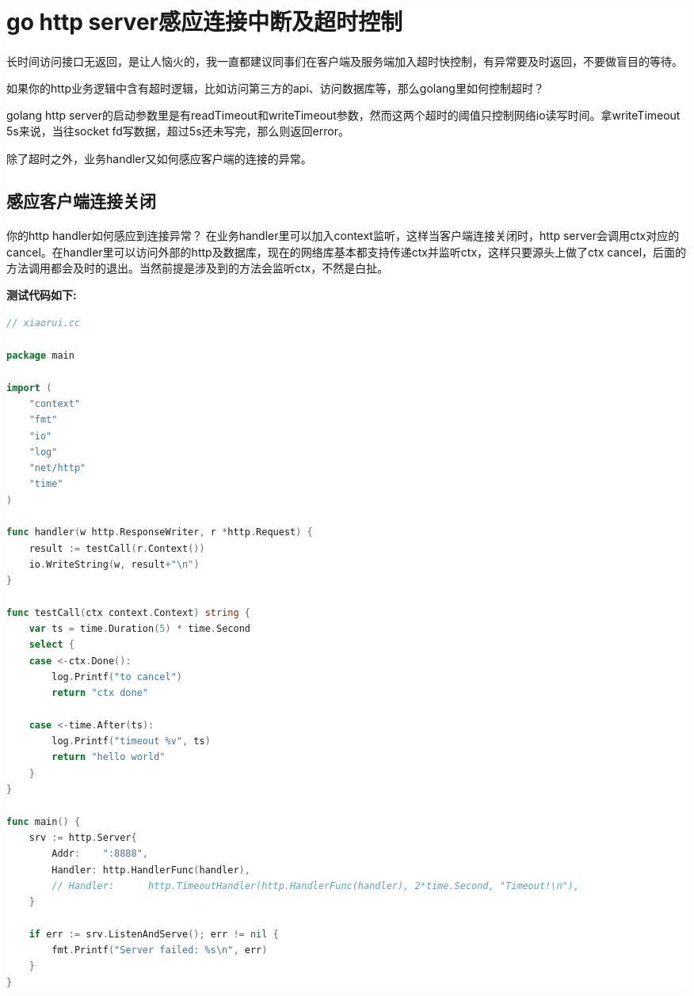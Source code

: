 # go http server感应连接中断及超时控制

长时间访问接口无返回，是让人恼火的，我一直都建议同事们在客户端及服务端加入超时快控制，有异常要及时返回，不要做盲目的等待。

如果你的http业务逻辑中含有超时逻辑，比如访问第三方的api、访问数据库等，那么golang里如何控制超时？

golang http server的启动参数里是有readTimeout和writeTimeout参数，然而这两个超时的阈值只控制网络io读写时间。拿writeTimeout 5s来说，当往socket fd写数据，超过5s还未写完，那么则返回error。

除了超时之外，业务handler又如何感应客户端的连接的异常。

## 感应客户端连接关闭

你的http handler如何感应到连接异常？ 在业务handler里可以加入context监听，这样当客户端连接关闭时，http server会调用ctx对应的cancel。在handler里可以访问外部的http及数据库，现在的网络库基本都支持传递ctx并监听ctx，这样只要源头上做了ctx cancel，后面的方法调用都会及时的退出。当然前提是涉及到的方法会监听ctx，不然是白扯。

**测试代码如下:**

```go
// xiaorui.cc

package main

import (
	"context"
	"fmt"
	"io"
	"log"
	"net/http"
	"time"
)

func handler(w http.ResponseWriter, r *http.Request) {
	result := testCall(r.Context())
	io.WriteString(w, result+"\n")
}

func testCall(ctx context.Context) string {
	var ts = time.Duration(5) * time.Second
	select {
	case <-ctx.Done():
		log.Printf("to cancel")
		return "ctx done"

	case <-time.After(ts):
		log.Printf("timeout %v", ts)
		return "hello world"
	}
}

func main() {
	srv := http.Server{
		Addr:    ":8888",
		Handler: http.HandlerFunc(handler),
		// Handler:      http.TimeoutHandler(http.HandlerFunc(handler), 2*time.Second, "Timeout!\n"),
	}

	if err := srv.ListenAndServe(); err != nil {
		fmt.Printf("Server failed: %s\n", err)
	}
}
```
